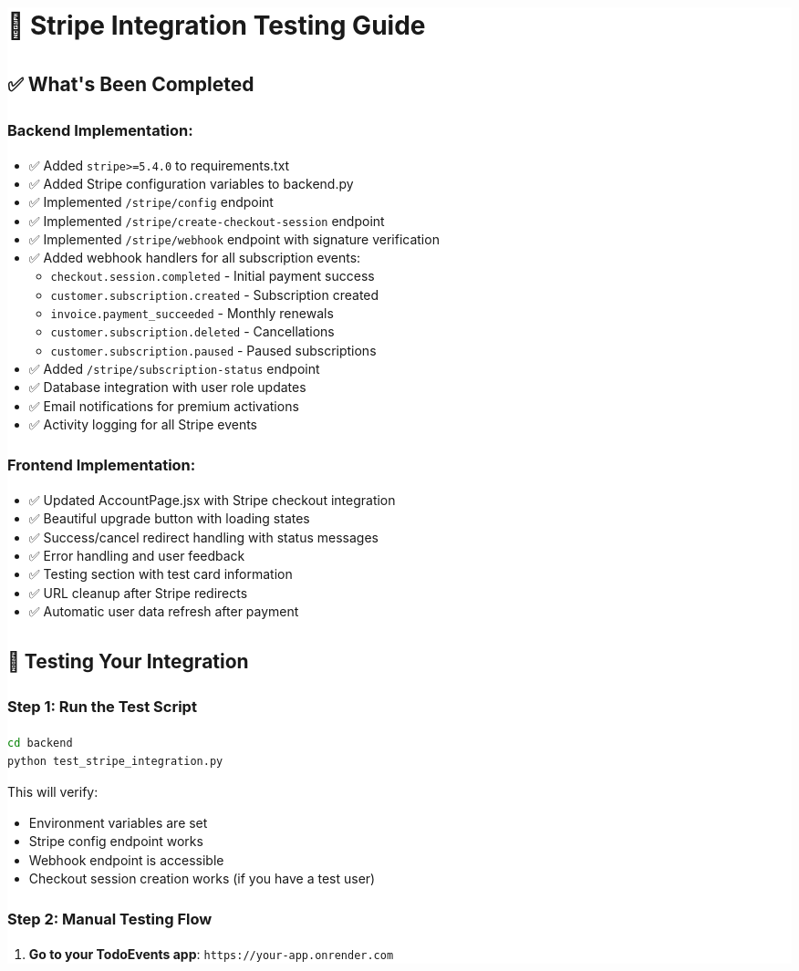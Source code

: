 # 🧪 Stripe Integration Testing Guide

## ✅ What's Been Completed

### Backend Implementation:
- ✅ Added `stripe>=5.4.0` to requirements.txt
- ✅ Added Stripe configuration variables to backend.py
- ✅ Implemented `/stripe/config` endpoint
- ✅ Implemented `/stripe/create-checkout-session` endpoint
- ✅ Implemented `/stripe/webhook` endpoint with signature verification
- ✅ Added webhook handlers for all subscription events:
  - `checkout.session.completed` - Initial payment success
  - `customer.subscription.created` - Subscription created
  - `invoice.payment_succeeded` - Monthly renewals
  - `customer.subscription.deleted` - Cancellations
  - `customer.subscription.paused` - Paused subscriptions
- ✅ Added `/stripe/subscription-status` endpoint
- ✅ Database integration with user role updates
- ✅ Email notifications for premium activations
- ✅ Activity logging for all Stripe events

### Frontend Implementation:
- ✅ Updated AccountPage.jsx with Stripe checkout integration
- ✅ Beautiful upgrade button with loading states
- ✅ Success/cancel redirect handling with status messages
- ✅ Error handling and user feedback
- ✅ Testing section with test card information
- ✅ URL cleanup after Stripe redirects
- ✅ Automatic user data refresh after payment

## 🧪 Testing Your Integration

### Step 1: Run the Test Script

```bash
cd backend
python test_stripe_integration.py
```

This will verify:
- Environment variables are set
- Stripe config endpoint works
- Webhook endpoint is accessible
- Checkout session creation works (if you have a test user)

### Step 2: Manual Testing Flow

1. **Go to your TodoEvents app**: `https://your-app.onrender.com`
